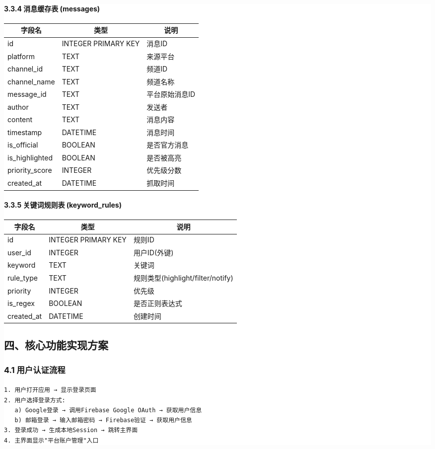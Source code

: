 #### 3.3.4 消息缓存表 (messages)

| 字段名 | 类型 | 说明 |
|--------|------|------|
| id | INTEGER PRIMARY KEY | 消息ID |
| platform | TEXT | 来源平台 |
| channel_id | TEXT | 频道ID |
| channel_name | TEXT | 频道名称 |
| message_id | TEXT | 平台原始消息ID |
| author | TEXT | 发送者 |
| content | TEXT | 消息内容 |
| timestamp | DATETIME | 消息时间 |
| is_official | BOOLEAN | 是否官方消息 |
| is_highlighted | BOOLEAN | 是否被高亮 |
| priority_score | INTEGER | 优先级分数 |
| created_at | DATETIME | 抓取时间 |

#### 3.3.5 关键词规则表 (keyword_rules)

| 字段名 | 类型 | 说明 |
|--------|------|------|
| id | INTEGER PRIMARY KEY | 规则ID |
| user_id | INTEGER | 用户ID(外键) |
| keyword | TEXT | 关键词 |
| rule_type | TEXT | 规则类型(highlight/filter/notify) |
| priority | INTEGER | 优先级 |
| is_regex | BOOLEAN | 是否正则表达式 |
| created_at | DATETIME | 创建时间 |

## 四、核心功能实现方案

### 4.1 用户认证流程

```
1. 用户打开应用 → 显示登录页面
2. 用户选择登录方式:
   a) Google登录 → 调用Firebase Google OAuth → 获取用户信息
   b) 邮箱登录 → 输入邮箱密码 → Firebase验证 → 获取用户信息
3. 登录成功 → 生成本地Session → 跳转主界面
4. 主界面显示"平台账户管理"入口
```

